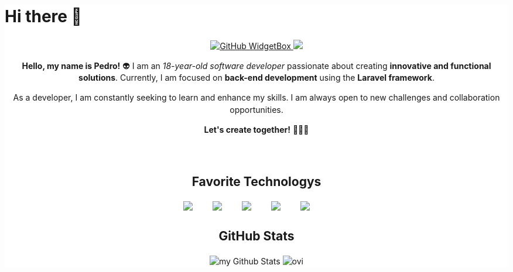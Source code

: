

# Hi there 👋


<p align="center">
  <a href="https://github.com/Jurredr/github-widgetbox">
    <img width="100%" src="https://github-widgetbox.vercel.app/api/profile?username=PhAr4ujo&data=followers,repositories,stars,commits&theme=metropolis" alt="GitHub WidgetBox" />
  </a>

<img src="https://i.pinimg.com/originals/2d/1a/89/2d1a89d4524e87b72320022991cc8c79.gif" style="width: 100%;">






<div align="center">

**Hello, my name is Pedro!** 👽 I am an *18-year-old software developer* passionate about creating **innovative and functional solutions**. Currently, I am focused on **back-end development** using the **Laravel framework**.

As a developer, I am constantly seeking to learn and enhance my skills. I am always open to new challenges and collaboration opportunities.

**Let's create together!** 👨‍💻✨
</div>


<br>

<div align="center">
  
## Favorite Technologys
  
</div>

<div align="center" style="display: flex; justify-content: center;">
    <img src="https://github.com/marwin1991/profile-technology-icons/assets/25181517/afcf1c98-544e-41fb-bf44-edba5e62809a" width="50">
    <img src="https://user-images.githubusercontent.com/25181517/117448124-a2da9800-af3e-11eb-85d2-bd1b69b65603.png" width="50">
    <img src="https://user-images.githubusercontent.com/25181517/192106070-46255bcf-65e6-4c6b-a296-bf8d0d8fb2a7.png" width="50">
    <img src="https://user-images.githubusercontent.com/25181517/117201156-9a724800-adec-11eb-9a9d-3cd0f67da4bc.png" width="50">
    <img src="https://user-images.githubusercontent.com/25181517/117201470-f6d56780-adec-11eb-8f7c-e70e376cfd07.png" width="50">
</div>

<div align="center">
  
## GitHub Stats
  
</div>

<div align="center">
  <img src="https://github-readme-stats.vercel.app/api?username=PhAr4ujo&include_all_commits=true&count_private=true&show_icons=true&line_height=20&title_color=2B5BBD&icon_color=1124BB&text_color=A1A1A1&bg_color=0,000000,130F40" alt="my Github Stats"/>
  <img src="https://github-readme-stats.vercel.app/api/top-langs?username=PhAr4ujo&show_icons=true&locale=en&layout=compact&theme=holi" alt="ovi" />
</div>
